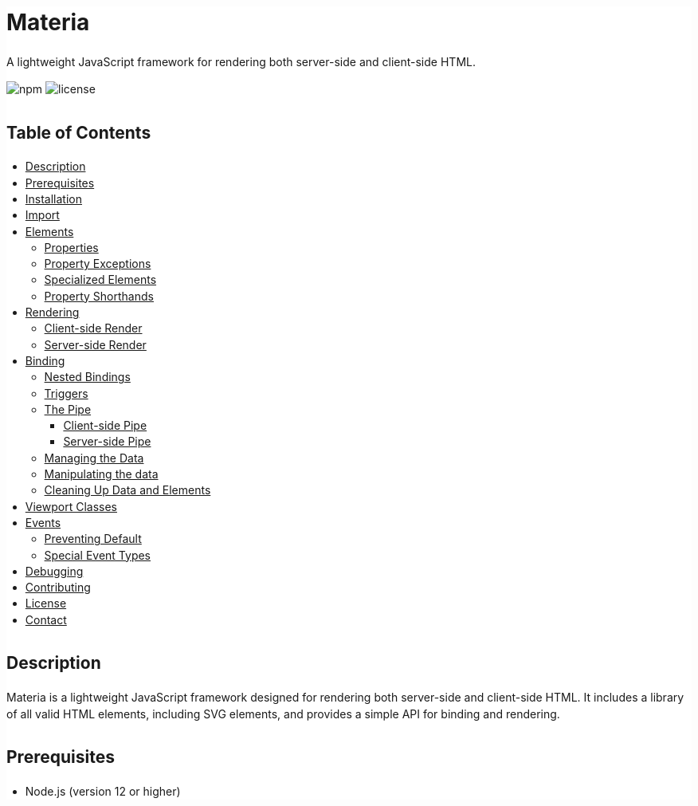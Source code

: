 # Materia

A lightweight JavaScript framework for rendering both server-side and client-side HTML.

![npm](https://img.shields.io/npm/v/materiajs)
![license](https://img.shields.io/npm/l/materiajs)

## Table of Contents

- [Description](#description)
- [Prerequisites](#prerequisites)
- [Installation](#installation)
- [Import](#import)
- [Elements](#elements)
  - [Properties](#properties)
  - [Property Exceptions](#property-exceptions)
  - [Specialized Elements](#specialized-elements)
  - [Property Shorthands](#property-shorthands)
- [Rendering](#rendering)
  - [Client-side Render](#client-side-render)
  - [Server-side Render](#server-side-render)
- [Binding](#binding)
  - [Nested Bindings](#nested-bindings)
  - [Triggers](#triggers)
  - [The Pipe](#the-pipe)
    - [Client-side Pipe](#client-side-pipe)
    - [Server-side Pipe](#server-side-pipe)
  - [Managing the Data](#managing-the-data)
  - [Manipulating the data](#manipulating-the-data)
  - [Cleaning Up Data and Elements](#cleaning-up-data-and-elements)
- [Viewport Classes](#viewport-classes)
- [Events](#events)
  - [Preventing Default](#preventing-default)
  - [Special Event Types](#special-event-types)
- [Debugging](#debugging)
- [Contributing](#contributing)
- [License](#license)
- [Contact](#contact)

## Description

Materia is a lightweight JavaScript framework designed for rendering both server-side and client-side HTML. It includes a library of all valid HTML elements, including SVG elements, and provides a simple API for binding and rendering.

## Prerequisites

- Node.js (version 12 or higher)
